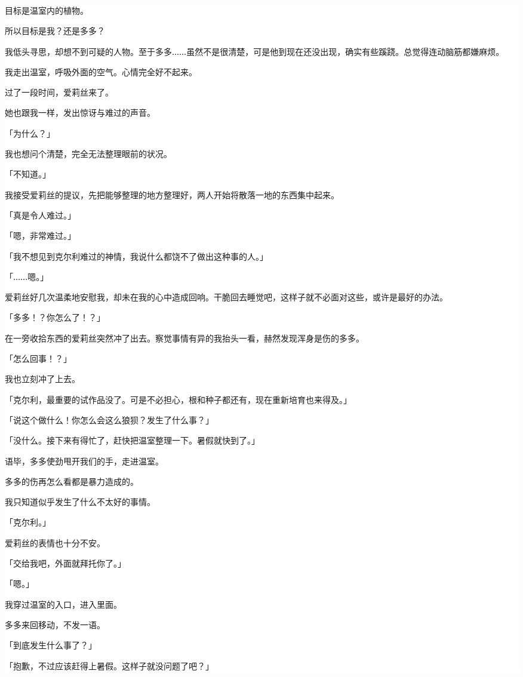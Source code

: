 目标是温室内的植物。

所以目标是我？还是多多？

我低头寻思，却想不到可疑的人物。至于多多……虽然不是很清楚，可是他到现在还没出现，确实有些蹊跷。总觉得连动脑筋都嫌麻烦。

我走出温室，呼吸外面的空气。心情完全好不起来。

过了一段时间，爱莉丝来了。

她也跟我一样，发出惊讶与难过的声音。

「为什么？」

我也想问个清楚，完全无法整理眼前的状况。

「不知道。」

我接受爱莉丝的提议，先把能够整理的地方整理好，两人开始将散落一地的东西集中起来。

「真是令人难过。」

「嗯，非常难过。」

「我不想见到克尔利难过的神情，我说什么都饶不了做出这种事的人。」

「……嗯。」

爱莉丝好几次温柔地安慰我，却未在我的心中造成回响。干脆回去睡觉吧，这样子就不必面对这些，或许是最好的办法。

「多多！？你怎么了！？」

在一旁收拾东西的爱莉丝突然冲了出去。察觉事情有异的我抬头一看，赫然发现浑身是伤的多多。

「怎么回事！？」

我也立刻冲了上去。

「克尔利，最重要的试作品没了。可是不必担心，根和种子都还有，现在重新培育也来得及。」

「说这个做什么！你怎么会这么狼狈？发生了什么事？」

「没什么。接下来有得忙了，赶快把温室整理一下。暑假就快到了。」

语毕，多多使劲甩开我们的手，走进温室。

多多的伤再怎么看都是暴力造成的。

我只知道似乎发生了什么不太好的事情。

「克尔利。」

爱莉丝的表情也十分不安。

「交给我吧，外面就拜托你了。」

「嗯。」

我穿过温室的入口，进入里面。

多多来回移动，不发一语。

「到底发生什么事了？」

「抱歉，不过应该赶得上暑假。这样子就没问题了吧？」
